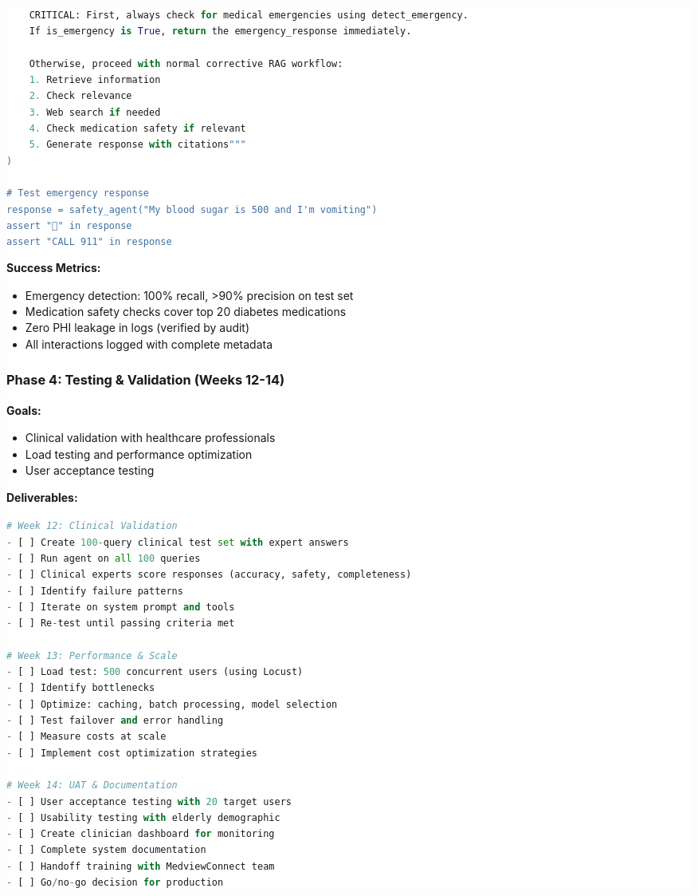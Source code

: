 ```python
    CRITICAL: First, always check for medical emergencies using detect_emergency.
    If is_emergency is True, return the emergency_response immediately.
    
    Otherwise, proceed with normal corrective RAG workflow:
    1. Retrieve information
    2. Check relevance
    3. Web search if needed
    4. Check medication safety if relevant
    5. Generate response with citations"""
)

# Test emergency response
response = safety_agent("My blood sugar is 500 and I'm vomiting")
assert "🚨" in response
assert "CALL 911" in response
```

**Success Metrics:**
- Emergency detection: 100% recall, >90% precision on test set
- Medication safety checks cover top 20 diabetes medications
- Zero PHI leakage in logs (verified by audit)
- All interactions logged with complete metadata

### Phase 4: Testing & Validation (Weeks 12-14)

**Goals:**
- Clinical validation with healthcare professionals
- Load testing and performance optimization
- User acceptance testing

**Deliverables:**

```python
# Week 12: Clinical Validation
- [ ] Create 100-query clinical test set with expert answers
- [ ] Run agent on all 100 queries
- [ ] Clinical experts score responses (accuracy, safety, completeness)
- [ ] Identify failure patterns
- [ ] Iterate on system prompt and tools
- [ ] Re-test until passing criteria met

# Week 13: Performance & Scale
- [ ] Load test: 500 concurrent users (using Locust)
- [ ] Identify bottlenecks
- [ ] Optimize: caching, batch processing, model selection
- [ ] Test failover and error handling
- [ ] Measure costs at scale
- [ ] Implement cost optimization strategies

# Week 14: UAT & Documentation
- [ ] User acceptance testing with 20 target users
- [ ] Usability testing with elderly demographic
- [ ] Create clinician dashboard for monitoring
- [ ] Complete system documentation
- [ ] Handoff training with MedviewConnect team
- [ ] Go/no-go decision for production
```
